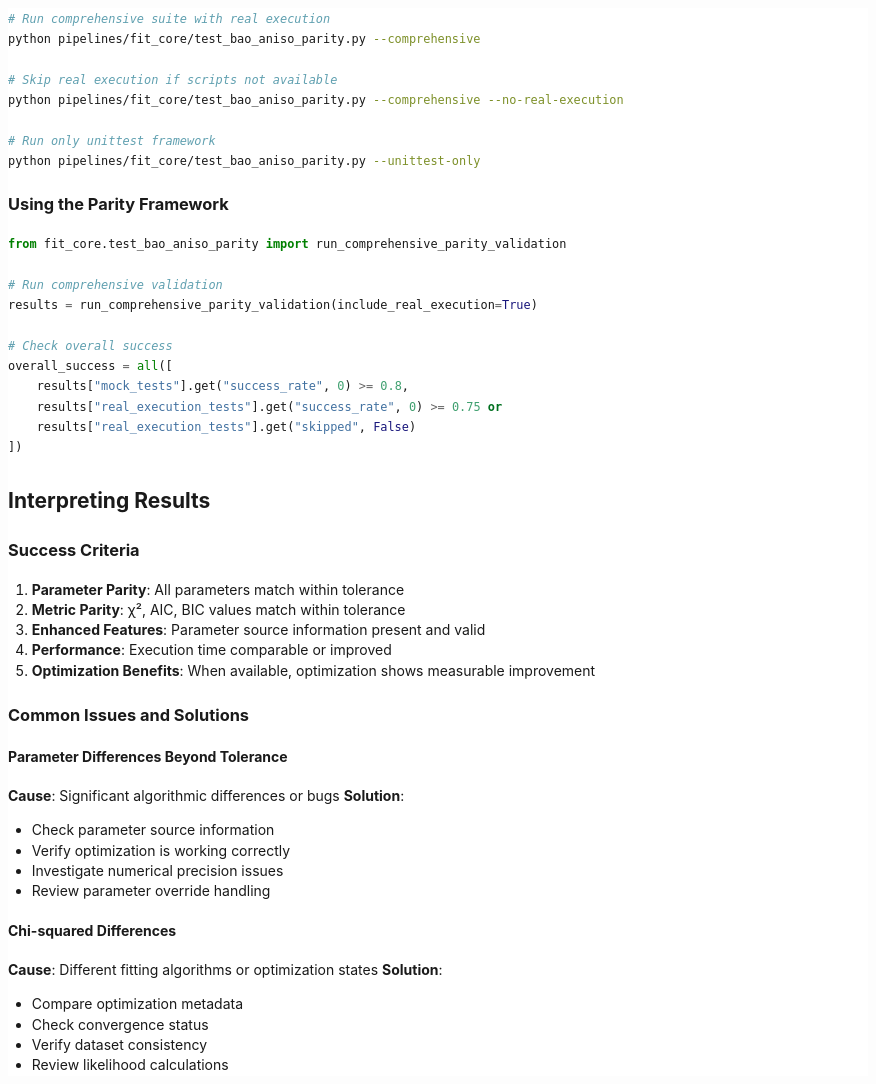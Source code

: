 ```bash
# Run comprehensive suite with real execution
python pipelines/fit_core/test_bao_aniso_parity.py --comprehensive

# Skip real execution if scripts not available
python pipelines/fit_core/test_bao_aniso_parity.py --comprehensive --no-real-execution

# Run only unittest framework
python pipelines/fit_core/test_bao_aniso_parity.py --unittest-only
```

### Using the Parity Framework

```python
from fit_core.test_bao_aniso_parity import run_comprehensive_parity_validation

# Run comprehensive validation
results = run_comprehensive_parity_validation(include_real_execution=True)

# Check overall success
overall_success = all([
    results["mock_tests"].get("success_rate", 0) >= 0.8,
    results["real_execution_tests"].get("success_rate", 0) >= 0.75 or 
    results["real_execution_tests"].get("skipped", False)
])
```

## Interpreting Results

### Success Criteria

1. **Parameter Parity**: All parameters match within tolerance
2. **Metric Parity**: χ², AIC, BIC values match within tolerance
3. **Enhanced Features**: Parameter source information present and valid
4. **Performance**: Execution time comparable or improved
5. **Optimization Benefits**: When available, optimization shows measurable improvement

### Common Issues and Solutions

#### Parameter Differences Beyond Tolerance

**Cause**: Significant algorithmic differences or bugs
**Solution**: 
- Check parameter source information
- Verify optimization is working correctly
- Investigate numerical precision issues
- Review parameter override handling

#### Chi-squared Differences

**Cause**: Different fitting algorithms or optimization states
**Solution**:
- Compare optimization metadata
- Check convergence status
- Verify dataset consistency
- Review likelihood calculations
